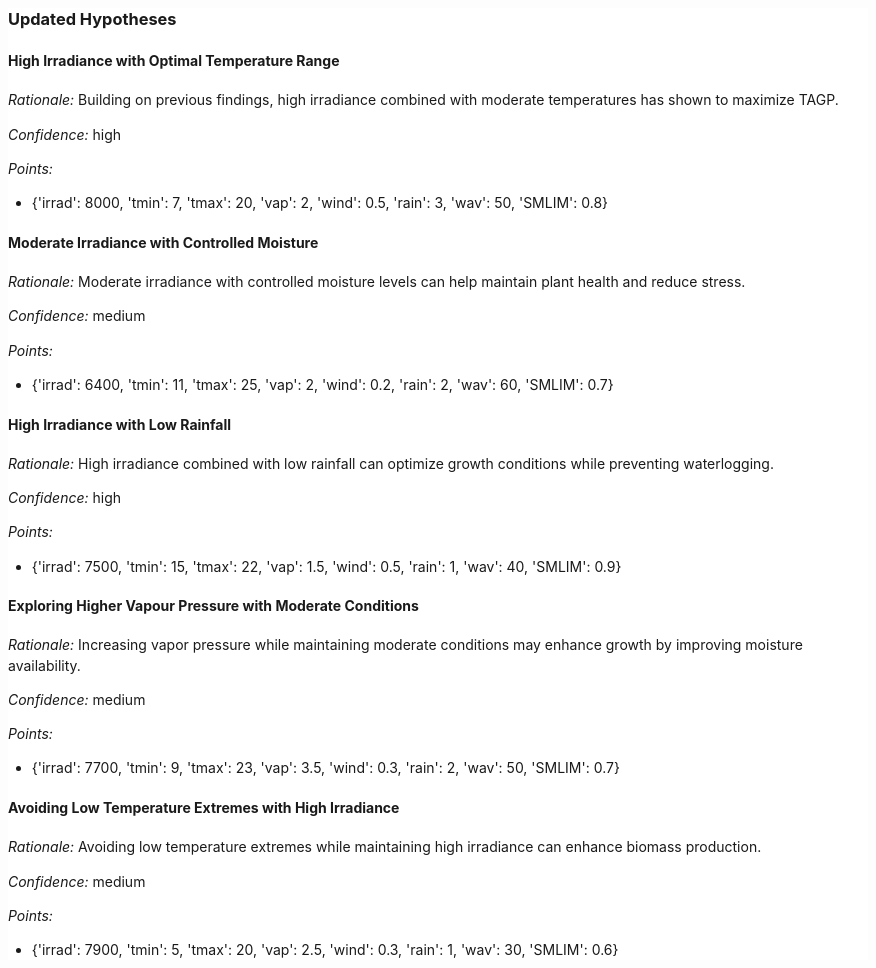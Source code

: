 ### Updated Hypotheses

#### High Irradiance with Optimal Temperature Range

*Rationale:* Building on previous findings, high irradiance combined with moderate temperatures has shown to maximize TAGP.

*Confidence:* high

*Points:*

- {'irrad': 8000, 'tmin': 7, 'tmax': 20, 'vap': 2, 'wind': 0.5, 'rain': 3, 'wav': 50, 'SMLIM': 0.8}

#### Moderate Irradiance with Controlled Moisture

*Rationale:* Moderate irradiance with controlled moisture levels can help maintain plant health and reduce stress.

*Confidence:* medium

*Points:*

- {'irrad': 6400, 'tmin': 11, 'tmax': 25, 'vap': 2, 'wind': 0.2, 'rain': 2, 'wav': 60, 'SMLIM': 0.7}

#### High Irradiance with Low Rainfall

*Rationale:* High irradiance combined with low rainfall can optimize growth conditions while preventing waterlogging.

*Confidence:* high

*Points:*

- {'irrad': 7500, 'tmin': 15, 'tmax': 22, 'vap': 1.5, 'wind': 0.5, 'rain': 1, 'wav': 40, 'SMLIM': 0.9}

#### Exploring Higher Vapour Pressure with Moderate Conditions

*Rationale:* Increasing vapor pressure while maintaining moderate conditions may enhance growth by improving moisture availability.

*Confidence:* medium

*Points:*

- {'irrad': 7700, 'tmin': 9, 'tmax': 23, 'vap': 3.5, 'wind': 0.3, 'rain': 2, 'wav': 50, 'SMLIM': 0.7}

#### Avoiding Low Temperature Extremes with High Irradiance

*Rationale:* Avoiding low temperature extremes while maintaining high irradiance can enhance biomass production.

*Confidence:* medium

*Points:*

- {'irrad': 7900, 'tmin': 5, 'tmax': 20, 'vap': 2.5, 'wind': 0.3, 'rain': 1, 'wav': 30, 'SMLIM': 0.6}
